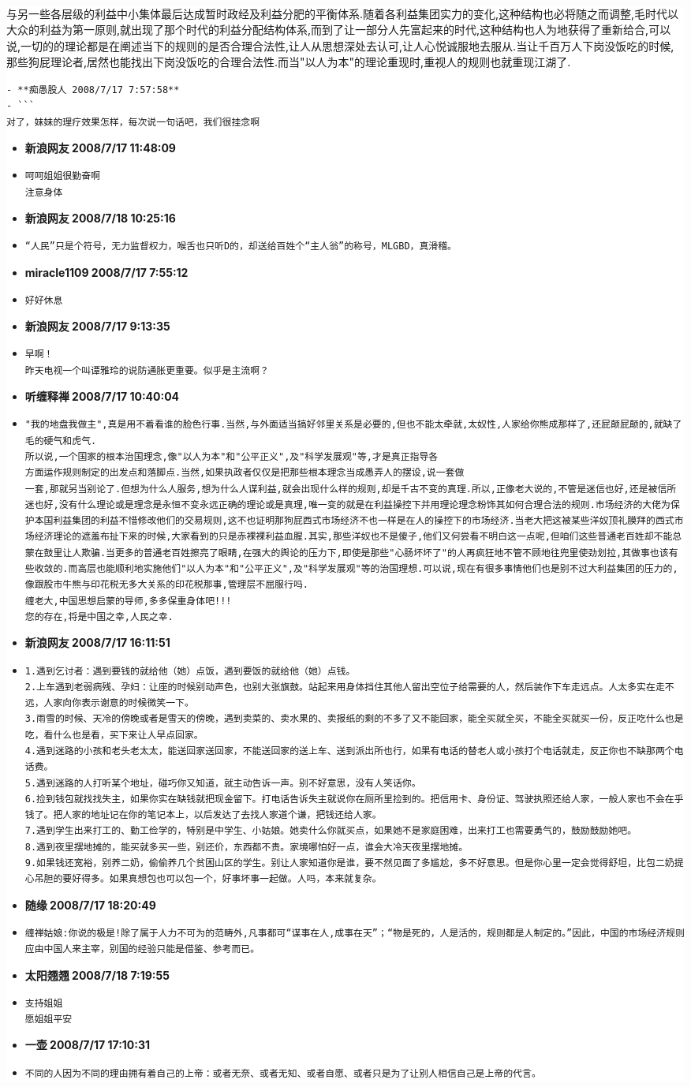  与另一些各层级的利益中小集体最后达成暂时政经及利益分肥的平衡体系.随着各利益集团实力的变化,这种结构也必将随之而调整,毛时代以大众的利益为第一原则,就出现了那个时代的利益分配结构体系,而到了让一部分人先富起来的时代,这种结构也人为地获得了重新给合,可以说,一切的的理论都是在阐述当下的规则的是否合理合法性,让人从思想深处去认可,让人心悦诚服地去服从.当让千百万人下岗没饭吃的时候,那些狗屁理论者,居然也能找出下岗没饭吃的合理合法性.而当"以人为本"的理论重现时,重视人的规则也就重现江湖了.
  ```
- **痴愚股人 2008/7/17 7:57:58**
- ```
  对了，妹妹的理疗效果怎样，每次说一句话吧，我们很挂念啊
  ```
- **新浪网友 2008/7/17 11:48:09**
- ```
  呵呵姐姐很勤奋啊
  注意身体
  ```
- **新浪网友 2008/7/18 10:25:16**
- ```
  “人民”只是个符号，无力监督权力，喉舌也只听D的，却送给百姓个“主人翁”的称号，MLGBD，真滑稽。
  ```
- **miracle1109 2008/7/17 7:55:12**
- ```
  好好休息
  ```
- **新浪网友 2008/7/17 9:13:35**
- ```
  早啊！
  昨天电视一个叫谭雅玲的说防通胀更重要。似乎是主流啊？
  ```
- **听缠释禅 2008/7/17 10:40:04**
- ```
  "我的地盘我做主",真是用不着看谁的脸色行事.当然,与外面适当搞好邻里关系是必要的,但也不能太牵就,太奴性,人家给你熊成那样了,还屁颠屁颠的,就缺了毛的硬气和虎气.
  所以说,一个国家的根本治国理念,像"以人为本"和"公平正义",及"科学发展观"等,才是真正指导各
  方面运作规则制定的出发点和落脚点.当然,如果执政者仅仅是把那些根本理念当成愚弄人的摆设,说一套做
  一套,那就另当别论了.但想为什么人服务,想为什么人谋利益,就会出现什么样的规则,却是千古不变的真理.所以,正像老大说的,不管是迷信也好,还是被信所迷也好,没有什么理论或是理念是永恒不变永远正确的理论或是真理,唯一变的就是在利益操控下并用理论理念粉饰其如何合理合法的规则.市场经济的大佬为保护本国利益集团的利益不惜修改他们的交易规则,这不也证明那狗屁西式市场经济不也一样是在人的操控下的市场经济.当老大把这被某些洋奴顶礼膜拜的西式市场经济理论的遮羞布扯下来的时候,大家看到的只是赤裸裸利益血腥.其实,那些洋奴也不是傻子,他们又何尝看不明白这一点呢,但咱们这些普通老百姓却不能总蒙在鼓里让人欺骗.当更多的普通老百姓擦亮了眼睛,在强大的舆论的压力下,即使是那些"心肠坏坏了"的人再疯狂地不管不顾地往兜里使劲划拉,其做事也该有些收敛的.而高层也能顺利地实施他们"以人为本"和"公平正义",及"科学发展观"等的治国理想.可以说,现在有很多事情他们也是别不过大利益集团的压力的,像跟股市牛熊与印花税无多大关系的印花税那事,管理层不屈服行吗.
  缠老大,中国思想启蒙的导师,多多保重身体吧!!!
  您的存在,将是中国之幸,人民之幸.
  ```
- **新浪网友 2008/7/17 16:11:51**
- ```
  1.遇到乞讨者：遇到要钱的就给他（她）点饭，遇到要饭的就给他（她）点钱。
  2.上车遇到老弱病残、孕妇：让座的时候别动声色，也别大张旗鼓。站起来用身体挡住其他人留出空位子给需要的人，然后装作下车走远点。人太多实在走不远，人家向你表示谢意的时候微笑一下。
  3.雨雪的时候、天冷的傍晚或者是雪天的傍晚，遇到卖菜的、卖水果的、卖报纸的剩的不多了又不能回家，能全买就全买，不能全买就买一份，反正吃什么也是吃，看什么也是看，买下来让人早点回家。
  4.遇到迷路的小孩和老头老太太，能送回家送回家，不能送回家的送上车、送到派出所也行，如果有电话的替老人或小孩打个电话就走，反正你也不缺那两个电话费。
  5.遇到迷路的人打听某个地址，碰巧你又知道，就主动告诉一声。别不好意思，没有人笑话你。
  6.捡到钱包就找找失主，如果你实在缺钱就把现金留下。打电话告诉失主就说你在厕所里捡到的。把信用卡、身份证、驾驶执照还给人家，一般人家也不会在乎钱了。把人家的地址记在你的笔记本上，以后发达了去找人家道个谦，把钱还给人家。
  7.遇到学生出来打工的、勤工俭学的，特别是中学生、小姑娘。她卖什么你就买点，如果她不是家庭困难，出来打工也需要勇气的，鼓励鼓励她吧。
  8.遇到夜里摆地摊的，能买就多买一些，别还价，东西都不贵。家境哪怕好一点，谁会大冷天夜里摆地摊。
  9.如果钱还宽裕，别养二奶，偷偷养几个贫困山区的学生。别让人家知道你是谁，要不然见面了多尴尬，多不好意思。但是你心里一定会觉得舒坦，比包二奶提心吊胆的要好得多。如果真想包也可以包一个，好事坏事一起做。人吗，本来就复杂。
  ```
- **随缘 2008/7/17 18:20:49**
- ```
  缠禅姑娘:你说的极是!除了属于人力不可为的范畴外,凡事都可“谋事在人,成事在天”；“物是死的，人是活的，规则都是人制定的。”因此，中国的市场经济规则应由中国人来主宰，别国的经验只能是借鉴、参考而已。
  ```
- **太阳翘翘 2008/7/18 7:19:55**
- ```
  支持姐姐
  愿姐姐平安
  ```
- **一壶 2008/7/17 17:10:31**
- ```
  不同的人因为不同的理由拥有着自己的上帝：或者无奈、或者无知、或者自愿、或者只是为了让别人相信自己是上帝的代言。
  ```
  ```